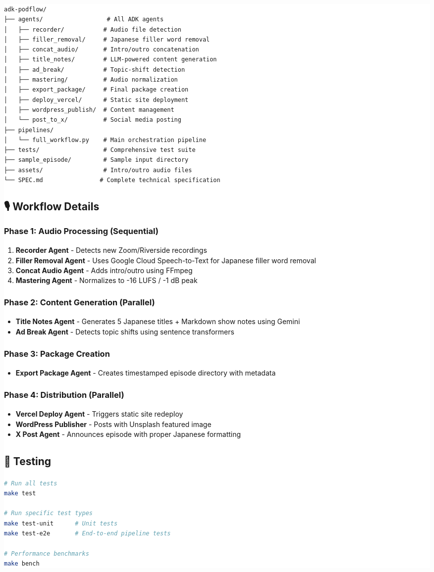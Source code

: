 ```
adk-podflow/
├── agents/                  # All ADK agents
│   ├── recorder/           # Audio file detection
│   ├── filler_removal/     # Japanese filler word removal
│   ├── concat_audio/       # Intro/outro concatenation
│   ├── title_notes/        # LLM-powered content generation
│   ├── ad_break/           # Topic-shift detection
│   ├── mastering/          # Audio normalization
│   ├── export_package/     # Final package creation
│   ├── deploy_vercel/      # Static site deployment
│   ├── wordpress_publish/  # Content management
│   └── post_to_x/          # Social media posting
├── pipelines/
│   └── full_workflow.py    # Main orchestration pipeline
├── tests/                  # Comprehensive test suite
├── sample_episode/         # Sample input directory
├── assets/                 # Intro/outro audio files
└── SPEC.md                # Complete technical specification
```

## 🎙️ Workflow Details

### Phase 1: Audio Processing (Sequential)
1. **Recorder Agent** - Detects new Zoom/Riverside recordings
2. **Filler Removal Agent** - Uses Google Cloud Speech-to-Text for Japanese filler word removal
3. **Concat Audio Agent** - Adds intro/outro using FFmpeg
4. **Mastering Agent** - Normalizes to -16 LUFS / -1 dB peak

### Phase 2: Content Generation (Parallel)
- **Title Notes Agent** - Generates 5 Japanese titles + Markdown show notes using Gemini
- **Ad Break Agent** - Detects topic shifts using sentence transformers

### Phase 3: Package Creation
- **Export Package Agent** - Creates timestamped episode directory with metadata

### Phase 4: Distribution (Parallel)  
- **Vercel Deploy Agent** - Triggers static site redeploy
- **WordPress Publisher** - Posts with Unsplash featured image
- **X Post Agent** - Announces episode with proper Japanese formatting

## 🧪 Testing

```bash
# Run all tests
make test

# Run specific test types
make test-unit      # Unit tests
make test-e2e       # End-to-end pipeline tests

# Performance benchmarks
make bench
```
